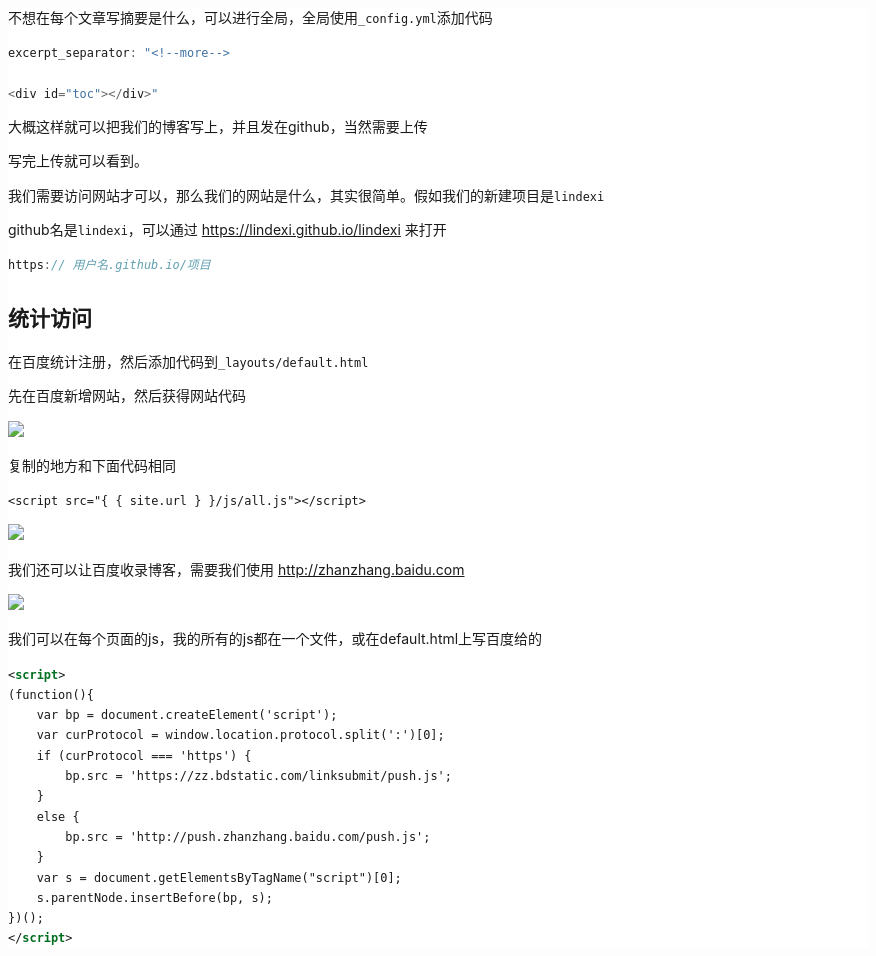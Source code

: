 不想在每个文章写摘要是什么，可以进行全局，全局使用`_config.yml`添加代码

```csharp
excerpt_separator: "<!--more-->

<div id="toc"></div>"
```

大概这样就可以把我们的博客写上，并且发在github，当然需要上传

写完上传就可以看到。

我们需要访问网站才可以，那么我们的网站是什么，其实很简单。假如我们的新建项目是`lindexi`

github名是`lindexi`，可以通过 https://lindexi.github.io/lindexi 来打开

```csharp
https:// 用户名.github.io/项目
```

## 统计访问

在百度统计注册，然后添加代码到`_layouts/default.html`

先在百度新增网站，然后获得网站代码

![](http://jycloud.9uads.com/web/GetObject.aspx?filekey=26fdc1a57223968acb8dd4d83490099d)

复制的地方和下面代码相同

`<script src="{ { site.url } }/js/all.js"></script>` 

![](http://jycloud.9uads.com/web/GetObject.aspx?filekey=d9208e1c3a14103c71d273efa5b1f13f)

我们还可以让百度收录博客，需要我们使用 http://zhanzhang.baidu.com 

![](http://7xqpl8.com1.z0.glb.clouddn.com/490d0bda-a809-4bc3-bcd9-469285f1eaec20161221101754.jpg)

我们可以在每个页面的js，我的所有的js都在一个文件，或在default.html上写百度给的
		

```xml
<script>
(function(){
    var bp = document.createElement('script');
    var curProtocol = window.location.protocol.split(':')[0];
    if (curProtocol === 'https') {
        bp.src = 'https://zz.bdstatic.com/linksubmit/push.js';        
    }
    else {
        bp.src = 'http://push.zhanzhang.baidu.com/push.js';
    }
    var s = document.getElementsByTagName("script")[0];
    s.parentNode.insertBefore(bp, s);
})();
</script>


```
